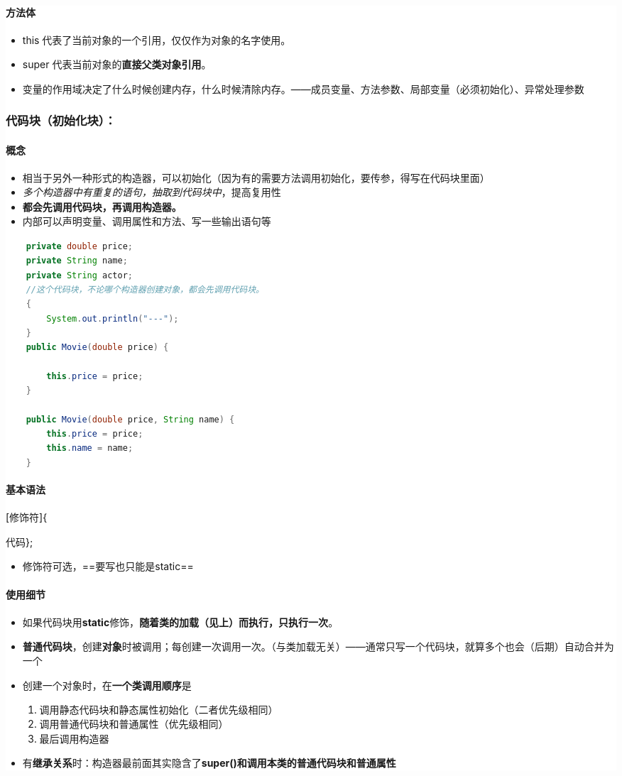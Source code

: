 #### 方法体

- this 代表了当前对象的一个引用，仅仅作为对象的名字使用。


- super 代表当前对象的**直接父类对象引用**。


- 变量的作用域决定了什么时候创建内存，什么时候清除内存。——成员变量、方法参数、局部变量（必须初始化）、异常处理参数


### 代码块（初始化块）：

#### 概念

- 相当于另外一种形式的构造器，可以初始化（因为有的需要方法调用初始化，要传参，得写在代码块里面）
- *多个构造器中有重复的语句，抽取到代码块中*，提高复用性
- **都会先调用代码块，再调用构造器。**
- 内部可以声明变量、调用属性和方法、写一些输出语句等
```java
    private double price;
    private String name;
    private String actor;
    //这个代码块，不论哪个构造器创建对象，都会先调用代码块。
    {
        System.out.println("---");
    }
    public Movie(double price) {

        this.price = price;
    }

    public Movie(double price, String name) {
        this.price = price;
        this.name = name;
    }
```
#### 基本语法

[修饰符]{

代码};

- 修饰符可选，==要写也只能是static==


#### 使用细节

- 如果代码块用**static**修饰，**随着类的加载（见上）而执行，只执行一次**。
- **普通代码块**，创建**对象**时被调用；每创建一次调用一次。（与类加载无关）——通常只写一个代码块，就算多个也会（后期）自动合并为一个
- 创建一个对象时，在**一个类调用顺序**是
  1. 调用静态代码块和静态属性初始化（二者优先级相同）
  2. 调用普通代码块和普通属性（优先级相同）
  3. 最后调用构造器

- 有**继承关系**时：构造器最前面其实隐含了**super()**和调用**本类的普通代码块和普通属性**
